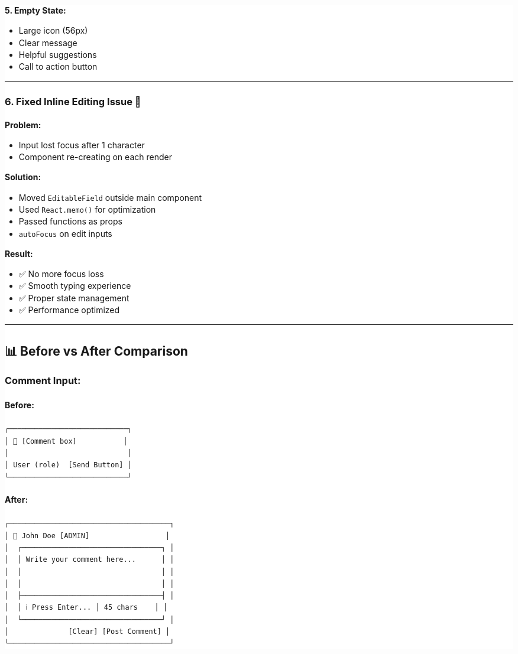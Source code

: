 **5. Empty State:**
- Large icon (56px)
- Clear message
- Helpful suggestions
- Call to action button

---

### **6. Fixed Inline Editing Issue** 🔧

**Problem:**
- Input lost focus after 1 character
- Component re-creating on each render

**Solution:**
- Moved `EditableField` outside main component
- Used `React.memo()` for optimization
- Passed functions as props
- `autoFocus` on edit inputs

**Result:**
- ✅ No more focus loss
- ✅ Smooth typing experience
- ✅ Proper state management
- ✅ Performance optimized

---

## 📊 Before vs After Comparison

### **Comment Input:**

#### **Before:**
```
┌────────────────────────────┐
│ 💬 [Comment box]           │
│                            │
│ User (role)  [Send Button] │
└────────────────────────────┘
```

#### **After:**
```
┌──────────────────────────────────────┐
│ 👤 John Doe [ADMIN]                  │
│  ┌─────────────────────────────────┐ │
│  │ Write your comment here...      │ │
│  │                                 │ │
│  │                                 │ │
│  ├─────────────────────────────────┤ │
│  │ ℹ️ Press Enter... │ 45 chars    │ │
│  └─────────────────────────────────┘ │
│              [Clear] [Post Comment] │
└──────────────────────────────────────┘
```
